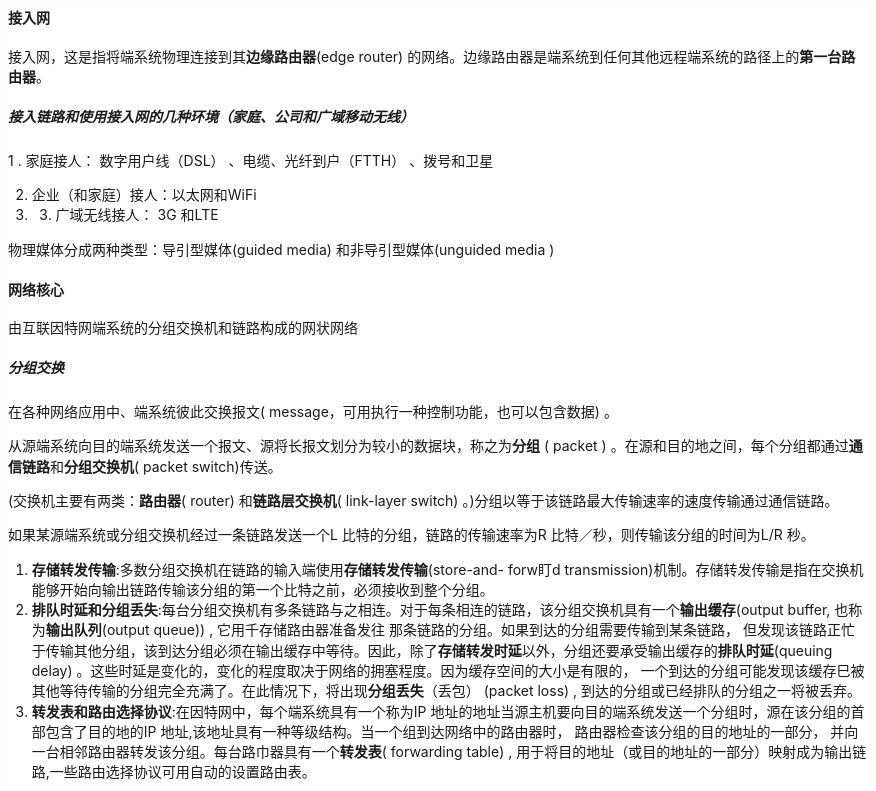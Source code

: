 #### 接入网

接入网，这是指将端系统物理连接到其**边缘路由器**(edge router) 的网络。边缘路由器是端系统到任何其他远程端系统的路径上的**第一台路由器**。

##### 接入链路和使用接入网的几种环境（家庭、公司和广域移动无线） 

1 . 家庭接人： 数字用户线（DSL） 、电缆、光纤到户（FTTH） 、拨号和卫星

2. 企业（和家庭）接人：以太网和WiFi
3. 3. 广域无线接人： 3G 和LTE

物理媒体分成两种类型：导引型媒体(guided media) 和非导引型媒体(unguided media )



#### 网络核心

由互联因特网端系统的分组交换机和链路构成的网状网络

##### 分组交换

在各种网络应用中、端系统彼此交换报文( message，可用执行一种控制功能，也可以包含数据) 。

从源端系统向目的端系统发送一个报文、源将长报文划分为较小的数据块，称之为**分组**
( packet ) 。在源和目的地之间，每个分组都通过**通信链路**和**分组交换机**( packet switch)传送。

(交换机主要有两类：**路由器**( router) 和**链路层交换机**( link-layer switch) 。)分组以等于该链路最大传输速率的速度传输通过通信链路。

如果某源端系统或分组交换机经过一条链路发送一个L 比特的分组，链路的传输速率为R 比特／秒，则传输该分组的时间为L/R 秒。

1. **存储转发传输**:多数分组交换机在链路的输入端使用**存储转发传输**(store-and- forw盯d transmission)机制。存储转发传输是指在交换机能够开始向输出链路传输该分组的第一个比特之前，必须接收到整个分组。
2. **排队时延和分组丢失**:每台分组交换机有多条链路与之相连。对于每条相连的链路，该分组交换机具有一个**输出缓存**(output buffer, 也称为**输出队列**(output queue)) , 它用千存储路由器准备发往
   那条链路的分组。如果到达的分组需要传输到某条链路， 但发现该链路正忙于传输其他分组，该到达分组必须在输出缓存中等待。因此，除了**存储转发时延**以外，分组还要承受输出缓存的**排队时延**(queuing delay) 。这些时延是变化的，变化的程度取决于网络的拥塞程度。因为缓存空间的大小是有限的， 一个到达的分组可能发现该缓存巳被其他等待传输的分组完全充满了。在此情况下，将出现**分组丢失**（丢包） (packet loss) , 到达的分组或已经排队的分组之一将被丢弃。
3. **转发表和路由选择协议**:在因特网中，每个端系统具有一个称为IP 地址的地址当源主机要向目的端系统发送一个分组时，源在该分组的首部包含了目的地的IP 地址,该地址具有一种等级结构。当一个组到达网络中的路由器时， 路由器检查该分组的目的地址的一部分， 并向一台相邻路由器转发该分组。每台路巾器具有一个**转发表**( forwarding table) , 用于将目的地址（或目的地址的一部分）映射成为输出链路,一些路由选择协议可用自动的设置路由表。


